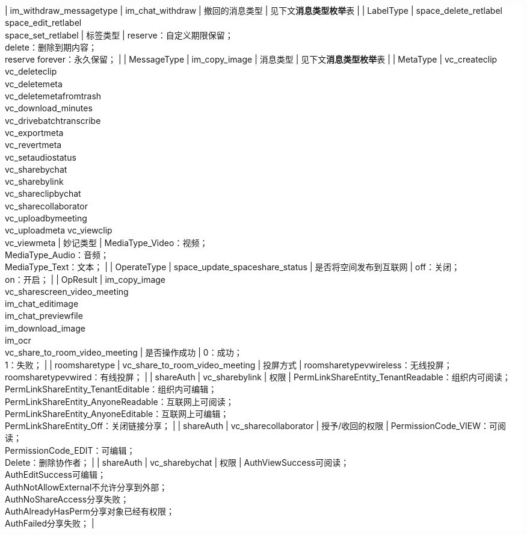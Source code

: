 | im_withdraw_messagetype                  | im_chat_withdraw                                                                                                                                                                                                                                                                          | 撤回的消息类型     | 见下文**消息类型枚举**表                                                                                                                                                                                                      |
| LabelType                                | space_delete_retlabel <br>space_edit_retlabel <br>space_set_retlabel                                                                                                                                                                                                                              | 标签类型        | reserve：自定义期限保留；<br>delete：删除到期内容；<br>reserve forever：永久保留；                                                                                                                                                       |
| MessageType                              | im_copy_image                                                                                                                                                                                                                                                                             | 消息类型        | 见下文**消息类型枚举**表                                                                                                                                                                                                      |
| MetaType                                 | vc_createclip <br>vc_deleteclip <br>vc_deletemeta <br>vc_deletemetafromtrash <br>vc_download_minutes <br>vc_drivebatchtranscribe <br>vc_exportmeta <br>vc_revertmeta <br>vc_setaudiostatus <br>vc_sharebychat <br>vc_sharebylink <br>vc_shareclipbychat <br>vc_sharecollaborator <br>vc_uploadbymeeting <br>vc_uploadmeta vc_viewclip <br>vc_viewmeta | 妙记类型        | MediaType_Video：视频； <br>MediaType_Audio：音频； <br>MediaType_Text：文本；                                                                                                                                                  |
| OperateType                              | space_update_spaceshare_status                                                                                                                                                                                                                                                            | 是否将空间发布到互联网 | off：关闭；<br>on：开启；                                                                                                                                                                                             |
| OpResult                                 | im_copy_image <br>vc_sharescreen_video_meeting <br>im_chat_editimage <br>im_chat_previewfile <br>im_download_image <br>im_ocr <br>vc_share_to_room_video_meeting                                                                                                                                                  | 是否操作成功      | 0：成功；<br>1：失败；                                                                                                                                                                                                |
| roomsharetype                            | vc_share_to_room_video_meeting                                                                                                                                                                                                                                                            | 投屏方式        | roomsharetypevwireless：无线投屏； <br>roomsharetypevwired：有线投屏；                                                                                                                                                     |
| shareAuth                                | vc_sharebylink                                                                                                                                                                                                                                                                            | 权限          | PermLinkShareEntity_TenantReadable：组织内可阅读； <br>PermLinkShareEntity_TenantEditable：组织内可编辑；<br>PermLinkShareEntity_AnyoneReadable：互联网上可阅读； <br>PermLinkShareEntity_AnyoneEditable：互联网上可编辑； <br>PermLinkShareEntity_Off：关闭链接分享； |
| shareAuth                                | vc_sharecollaborator                                                                                                                                                                                                                                                                      | 授予/收回的权限    | PermissionCode_VIEW：可阅读； <br>PermissionCode_EDIT：可编辑； <br>Delete：删除协作者；                                                                                                                                             |
| shareAuth                                | vc_sharebychat                                                                                                                                                                                                                                                                            | 权限          | AuthViewSuccess可阅读； <br>AuthEditSuccess可编辑； <br>AuthNotAllowExternal不允许分享到外部； <br>AuthNoShareAccess分享失败； <br>AuthAlreadyHasPerm分享对象已经有权限； <br>AuthFailed分享失败；                                                                      |
